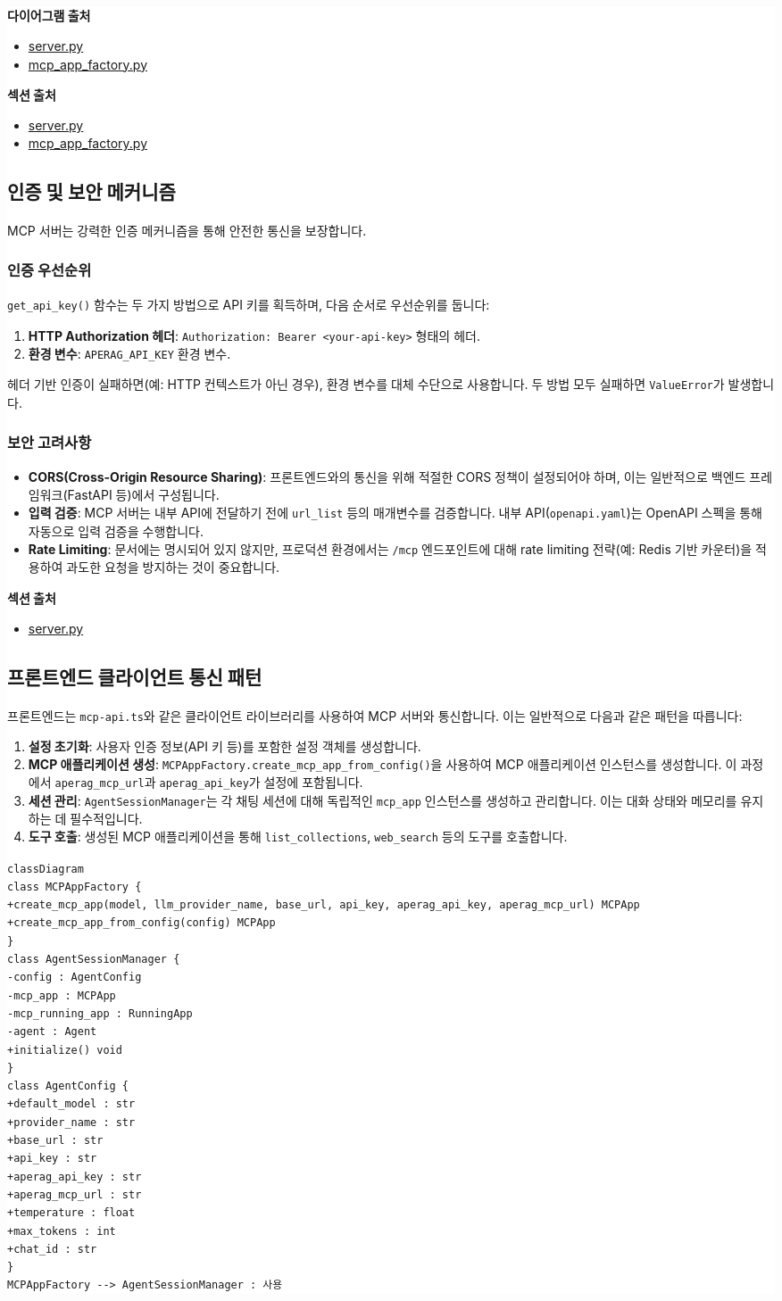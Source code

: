 **다이어그램 출처**
- [server.py](file://aperag/mcp/server.py#L1-L709)
- [mcp_app_factory.py](file://aperag/agent/mcp_app_factory.py#L1-L105)

**섹션 출처**
- [server.py](file://aperag/mcp/server.py#L1-L709)
- [mcp_app_factory.py](file://aperag/agent/mcp_app_factory.py#L1-L105)

## 인증 및 보안 메커니즘
MCP 서버는 강력한 인증 메커니즘을 통해 안전한 통신을 보장합니다.

### 인증 우선순위
`get_api_key()` 함수는 두 가지 방법으로 API 키를 획득하며, 다음 순서로 우선순위를 둡니다:
1.  **HTTP Authorization 헤더**: `Authorization: Bearer <your-api-key>` 형태의 헤더.
2.  **환경 변수**: `APERAG_API_KEY` 환경 변수.

헤더 기반 인증이 실패하면(예: HTTP 컨텍스트가 아닌 경우), 환경 변수를 대체 수단으로 사용합니다. 두 방법 모두 실패하면 `ValueError`가 발생합니다.

### 보안 고려사항
-   **CORS(Cross-Origin Resource Sharing)**: 프론트엔드와의 통신을 위해 적절한 CORS 정책이 설정되어야 하며, 이는 일반적으로 백엔드 프레임워크(FastAPI 등)에서 구성됩니다.
-   **입력 검증**: MCP 서버는 내부 API에 전달하기 전에 `url_list` 등의 매개변수를 검증합니다. 내부 API(`openapi.yaml`)는 OpenAPI 스펙을 통해 자동으로 입력 검증을 수행합니다.
-   **Rate Limiting**: 문서에는 명시되어 있지 않지만, 프로덕션 환경에서는 `/mcp` 엔드포인트에 대해 rate limiting 전략(예: Redis 기반 카운터)을 적용하여 과도한 요청을 방지하는 것이 중요합니다.

**섹션 출처**
- [server.py](file://aperag/mcp/server.py#L657-L696)

## 프론트엔드 클라이언트 통신 패턴
프론트엔드는 `mcp-api.ts`와 같은 클라이언트 라이브러리를 사용하여 MCP 서버와 통신합니다. 이는 일반적으로 다음과 같은 패턴을 따릅니다:

1.  **설정 초기화**: 사용자 인증 정보(API 키 등)를 포함한 설정 객체를 생성합니다.
2.  **MCP 애플리케이션 생성**: `MCPAppFactory.create_mcp_app_from_config()`을 사용하여 MCP 애플리케이션 인스턴스를 생성합니다. 이 과정에서 `aperag_mcp_url`과 `aperag_api_key`가 설정에 포함됩니다.
3.  **세션 관리**: `AgentSessionManager`는 각 채팅 세션에 대해 독립적인 `mcp_app` 인스턴스를 생성하고 관리합니다. 이는 대화 상태와 메모리를 유지하는 데 필수적입니다.
4.  **도구 호출**: 생성된 MCP 애플리케이션을 통해 `list_collections`, `web_search` 등의 도구를 호출합니다.

```mermaid
classDiagram
class MCPAppFactory {
+create_mcp_app(model, llm_provider_name, base_url, api_key, aperag_api_key, aperag_mcp_url) MCPApp
+create_mcp_app_from_config(config) MCPApp
}
class AgentSessionManager {
-config : AgentConfig
-mcp_app : MCPApp
-mcp_running_app : RunningApp
-agent : Agent
+initialize() void
}
class AgentConfig {
+default_model : str
+provider_name : str
+base_url : str
+api_key : str
+aperag_api_key : str
+aperag_mcp_url : str
+temperature : float
+max_tokens : int
+chat_id : str
}
MCPAppFactory --> AgentSessionManager : 사용
```